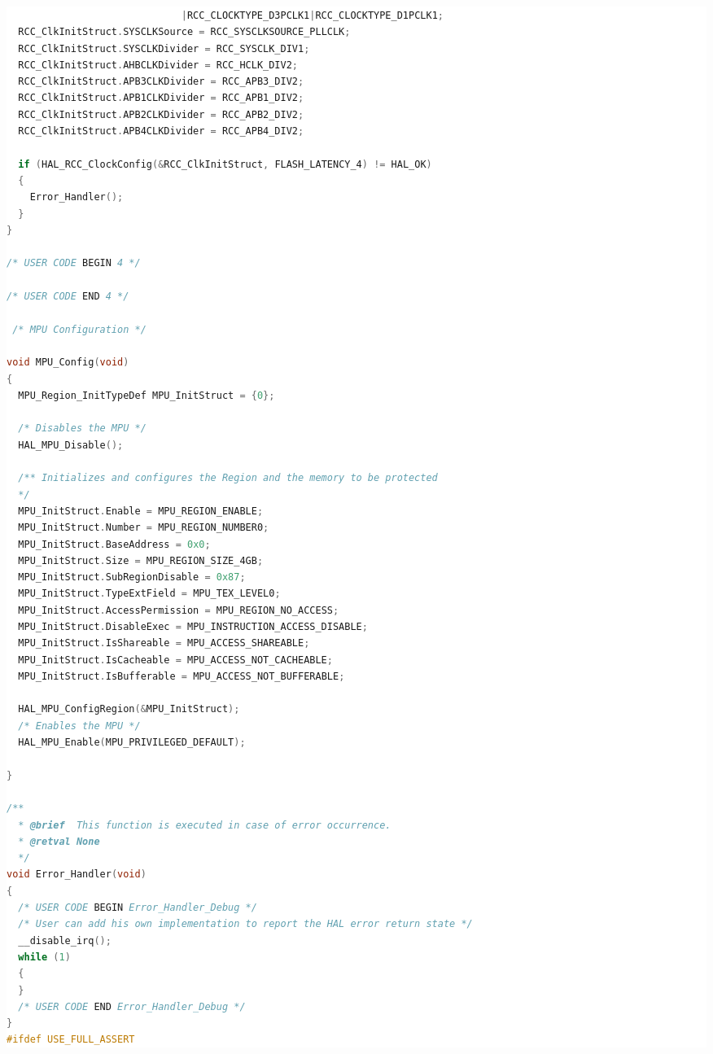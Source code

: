 ```c
                              |RCC_CLOCKTYPE_D3PCLK1|RCC_CLOCKTYPE_D1PCLK1;
  RCC_ClkInitStruct.SYSCLKSource = RCC_SYSCLKSOURCE_PLLCLK;
  RCC_ClkInitStruct.SYSCLKDivider = RCC_SYSCLK_DIV1;
  RCC_ClkInitStruct.AHBCLKDivider = RCC_HCLK_DIV2;
  RCC_ClkInitStruct.APB3CLKDivider = RCC_APB3_DIV2;
  RCC_ClkInitStruct.APB1CLKDivider = RCC_APB1_DIV2;
  RCC_ClkInitStruct.APB2CLKDivider = RCC_APB2_DIV2;
  RCC_ClkInitStruct.APB4CLKDivider = RCC_APB4_DIV2;

  if (HAL_RCC_ClockConfig(&RCC_ClkInitStruct, FLASH_LATENCY_4) != HAL_OK)
  {
    Error_Handler();
  }
}

/* USER CODE BEGIN 4 */

/* USER CODE END 4 */

 /* MPU Configuration */

void MPU_Config(void)
{
  MPU_Region_InitTypeDef MPU_InitStruct = {0};

  /* Disables the MPU */
  HAL_MPU_Disable();

  /** Initializes and configures the Region and the memory to be protected
  */
  MPU_InitStruct.Enable = MPU_REGION_ENABLE;
  MPU_InitStruct.Number = MPU_REGION_NUMBER0;
  MPU_InitStruct.BaseAddress = 0x0;
  MPU_InitStruct.Size = MPU_REGION_SIZE_4GB;
  MPU_InitStruct.SubRegionDisable = 0x87;
  MPU_InitStruct.TypeExtField = MPU_TEX_LEVEL0;
  MPU_InitStruct.AccessPermission = MPU_REGION_NO_ACCESS;
  MPU_InitStruct.DisableExec = MPU_INSTRUCTION_ACCESS_DISABLE;
  MPU_InitStruct.IsShareable = MPU_ACCESS_SHAREABLE;
  MPU_InitStruct.IsCacheable = MPU_ACCESS_NOT_CACHEABLE;
  MPU_InitStruct.IsBufferable = MPU_ACCESS_NOT_BUFFERABLE;

  HAL_MPU_ConfigRegion(&MPU_InitStruct);
  /* Enables the MPU */
  HAL_MPU_Enable(MPU_PRIVILEGED_DEFAULT);

}

/**
  * @brief  This function is executed in case of error occurrence.
  * @retval None
  */
void Error_Handler(void)
{
  /* USER CODE BEGIN Error_Handler_Debug */
  /* User can add his own implementation to report the HAL error return state */
  __disable_irq();
  while (1)
  {
  }
  /* USER CODE END Error_Handler_Debug */
}
#ifdef USE_FULL_ASSERT
```